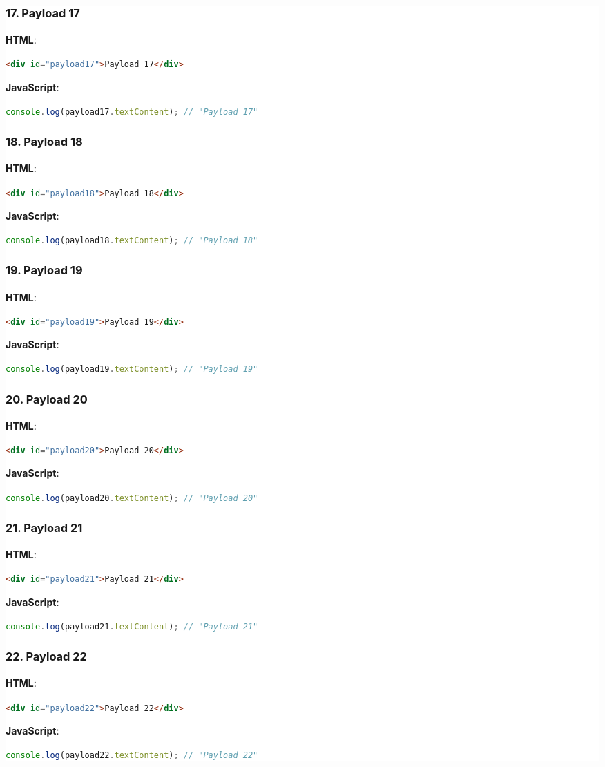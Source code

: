 ### 17. Payload 17
**HTML**:
```html
<div id="payload17">Payload 17</div>
```
**JavaScript**:
```javascript
console.log(payload17.textContent); // "Payload 17"
```

### 18. Payload 18
**HTML**:
```html
<div id="payload18">Payload 18</div>
```
**JavaScript**:
```javascript
console.log(payload18.textContent); // "Payload 18"
```

### 19. Payload 19
**HTML**:
```html
<div id="payload19">Payload 19</div>
```
**JavaScript**:
```javascript
console.log(payload19.textContent); // "Payload 19"
```

### 20. Payload 20
**HTML**:
```html
<div id="payload20">Payload 20</div>
```
**JavaScript**:
```javascript
console.log(payload20.textContent); // "Payload 20"
```

### 21. Payload 21
**HTML**:
```html
<div id="payload21">Payload 21</div>
```
**JavaScript**:
```javascript
console.log(payload21.textContent); // "Payload 21"
```

### 22. Payload 22
**HTML**:
```html
<div id="payload22">Payload 22</div>
```
**JavaScript**:
```javascript
console.log(payload22.textContent); // "Payload 22"
```
